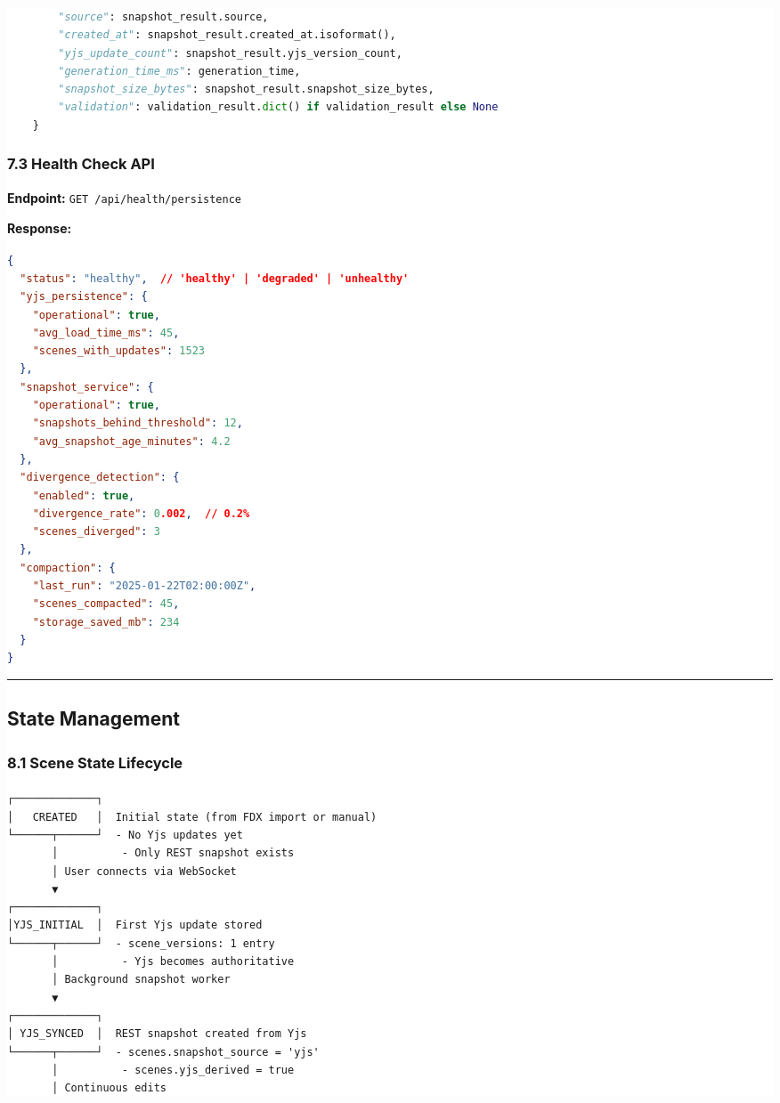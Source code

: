 ```python
        "source": snapshot_result.source,
        "created_at": snapshot_result.created_at.isoformat(),
        "yjs_update_count": snapshot_result.yjs_version_count,
        "generation_time_ms": generation_time,
        "snapshot_size_bytes": snapshot_result.snapshot_size_bytes,
        "validation": validation_result.dict() if validation_result else None
    }
```

### 7.3 Health Check API

**Endpoint:** `GET /api/health/persistence`

**Response:**
```json
{
  "status": "healthy",  // 'healthy' | 'degraded' | 'unhealthy'
  "yjs_persistence": {
    "operational": true,
    "avg_load_time_ms": 45,
    "scenes_with_updates": 1523
  },
  "snapshot_service": {
    "operational": true,
    "snapshots_behind_threshold": 12,
    "avg_snapshot_age_minutes": 4.2
  },
  "divergence_detection": {
    "enabled": true,
    "divergence_rate": 0.002,  // 0.2%
    "scenes_diverged": 3
  },
  "compaction": {
    "last_run": "2025-01-22T02:00:00Z",
    "scenes_compacted": 45,
    "storage_saved_mb": 234
  }
}
```

---

## State Management

### 8.1 Scene State Lifecycle

```
┌─────────────┐
│   CREATED   │  Initial state (from FDX import or manual)
└──────┬──────┘  - No Yjs updates yet
       │          - Only REST snapshot exists
       │ User connects via WebSocket
       ▼
┌─────────────┐
│YJS_INITIAL  │  First Yjs update stored
└──────┬──────┘  - scene_versions: 1 entry
       │          - Yjs becomes authoritative
       │ Background snapshot worker
       ▼
┌─────────────┐
│ YJS_SYNCED  │  REST snapshot created from Yjs
└──────┬──────┘  - scenes.snapshot_source = 'yjs'
       │          - scenes.yjs_derived = true
       │ Continuous edits
```